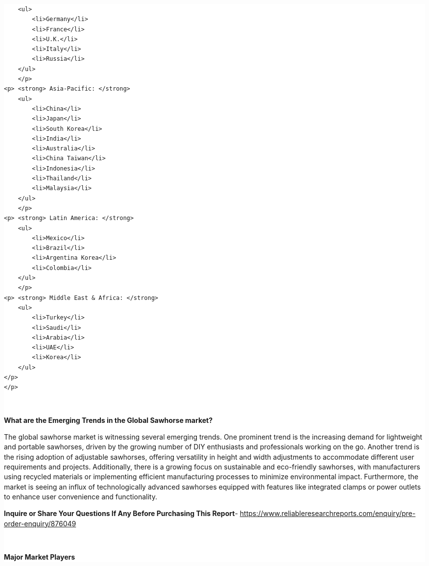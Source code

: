        <ul>
            <li>Germany</li>
            <li>France</li>
            <li>U.K.</li>
            <li>Italy</li>
            <li>Russia</li>
        </ul>
        </p> 
    <p> <strong> Asia-Pacific: </strong>
        <ul>
            <li>China</li>
            <li>Japan</li>
            <li>South Korea</li>
            <li>India</li>
            <li>Australia</li>
            <li>China Taiwan</li>
            <li>Indonesia</li>
            <li>Thailand</li>
            <li>Malaysia</li>
        </ul>
        </p> 
    <p> <strong> Latin America: </strong>
        <ul>
            <li>Mexico</li>
            <li>Brazil</li>
            <li>Argentina Korea</li>
            <li>Colombia</li>
        </ul>
        </p> 
    <p> <strong> Middle East & Africa: </strong>
        <ul>
            <li>Turkey</li>
            <li>Saudi</li>
            <li>Arabia</li>
            <li>UAE</li>
            <li>Korea</li>
        </ul>
    </p>
    </p>
<p>&nbsp;</p>
<p><strong>What are the Emerging Trends in the Global Sawhorse market?</strong></p>
<p><p>The global sawhorse market is witnessing several emerging trends. One prominent trend is the increasing demand for lightweight and portable sawhorses, driven by the growing number of DIY enthusiasts and professionals working on the go. Another trend is the rising adoption of adjustable sawhorses, offering versatility in height and width adjustments to accommodate different user requirements and projects. Additionally, there is a growing focus on sustainable and eco-friendly sawhorses, with manufacturers using recycled materials or implementing efficient manufacturing processes to minimize environmental impact. Furthermore, the market is seeing an influx of technologically advanced sawhorses equipped with features like integrated clamps or power outlets to enhance user convenience and functionality.</p></p>
<p><strong>Inquire or Share Your Questions If Any Before Purchasing This Report</strong>- <a href="https://www.reliableresearchreports.com/enquiry/pre-order-enquiry/876049">https://www.reliableresearchreports.com/enquiry/pre-order-enquiry/876049</a></p>
<p>&nbsp;</p>
<p><strong>Major Market Players</strong></p>